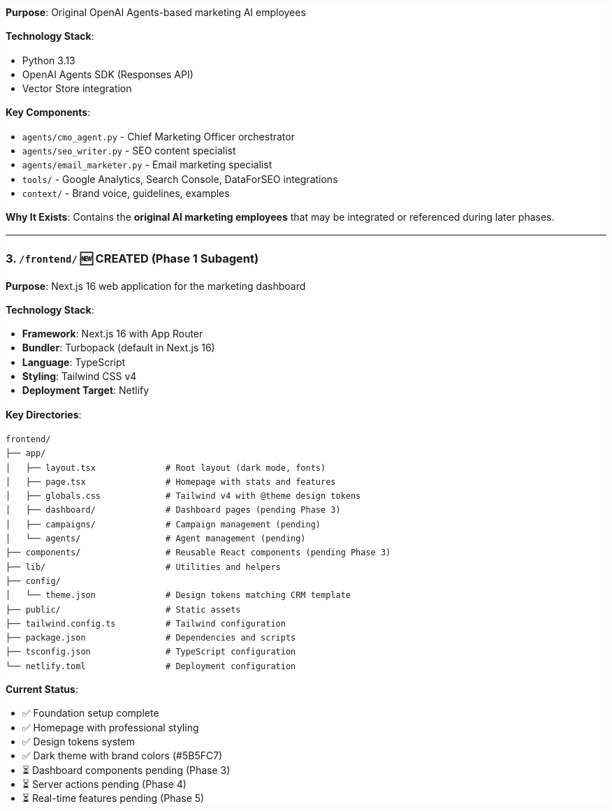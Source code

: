 **Purpose**: Original OpenAI Agents-based marketing AI employees

**Technology Stack**:
- Python 3.13
- OpenAI Agents SDK (Responses API)
- Vector Store integration

**Key Components**:
- `agents/cmo_agent.py` - Chief Marketing Officer orchestrator
- `agents/seo_writer.py` - SEO content specialist
- `agents/email_marketer.py` - Email marketing specialist
- `tools/` - Google Analytics, Search Console, DataForSEO integrations
- `context/` - Brand voice, guidelines, examples

**Why It Exists**: Contains the **original AI marketing employees** that may be integrated or referenced during later phases.

---

### 3. `/frontend/` 🆕 **CREATED (Phase 1 Subagent)**

**Purpose**: Next.js 16 web application for the marketing dashboard

**Technology Stack**:
- **Framework**: Next.js 16 with App Router
- **Bundler**: Turbopack (default in Next.js 16)
- **Language**: TypeScript
- **Styling**: Tailwind CSS v4
- **Deployment Target**: Netlify

**Key Directories**:
```
frontend/
├── app/
│   ├── layout.tsx              # Root layout (dark mode, fonts)
│   ├── page.tsx                # Homepage with stats and features
│   ├── globals.css             # Tailwind v4 with @theme design tokens
│   ├── dashboard/              # Dashboard pages (pending Phase 3)
│   ├── campaigns/              # Campaign management (pending)
│   └── agents/                 # Agent management (pending)
├── components/                 # Reusable React components (pending Phase 3)
├── lib/                        # Utilities and helpers
├── config/
│   └── theme.json              # Design tokens matching CRM template
├── public/                     # Static assets
├── tailwind.config.ts          # Tailwind configuration
├── package.json                # Dependencies and scripts
├── tsconfig.json               # TypeScript configuration
└── netlify.toml                # Deployment configuration
```

**Current Status**:
- ✅ Foundation setup complete
- ✅ Homepage with professional styling
- ✅ Design tokens system
- ✅ Dark theme with brand colors (#5B5FC7)
- ⏳ Dashboard components pending (Phase 3)
- ⏳ Server actions pending (Phase 4)
- ⏳ Real-time features pending (Phase 5)
